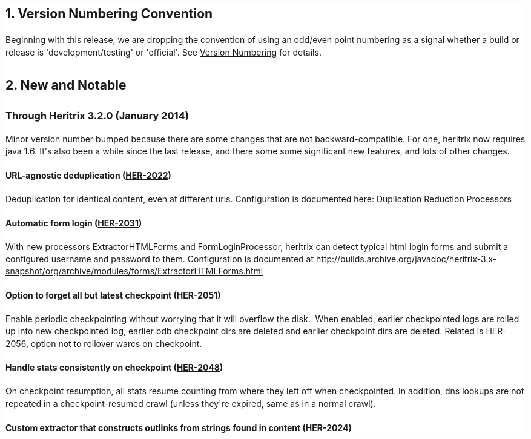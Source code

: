 ## 1. Version Numbering Convention

Beginning with this release, we are dropping the convention of using an
odd/even point numbering as a signal whether a build or release is
'development/testing' or 'official'. See [Version
Numbering](Version%20Numbering) for details.

## 2. New and Notable

### Through Heritrix 3.2.0 (January 2014)

Minor version number bumped because there are some changes that are not
backward-compatible. For one, heritrix now requires java 1.6. It's also
been a while since the last release, and there some some significant new
features, and lots of other changes.

#### URL-agnostic deduplication ([HER-2022](https://webarchive.jira.com/browse/HER-2022))

Deduplication for identical content, even at different urls.
Configuration is documented here: [Duplication Reduction
Processors](Duplication%20Reduction%20Processors)

#### Automatic form login ([HER-2031](https://webarchive.jira.com/browse/HER-2031))

With new processors ExtractorHTMLForms and FormLoginProcessor, heritrix
can detect typical html login forms and submit a configured username and
password to them. Configuration is documented
at <http://builds.archive.org/javadoc/heritrix-3.x-snapshot/org/archive/modules/forms/ExtractorHTMLForms.html>

#### Option to forget all but latest checkpoint (HER-2051)

Enable periodic checkpointing without worrying that it will overflow the
disk.  When enabled, earlier checkpointed logs are rolled up into new
checkpointed log, earlier bdb checkpoint dirs are deleted and earlier
checkpoint dirs are deleted. Related is
[HER-2056](https://webarchive.jira.com/browse/HER-2056), option not to
rollover warcs on checkpoint.

#### Handle stats consistently on checkpoint ([HER-2048](https://webarchive.jira.com/browse/HER-2048))

On checkpoint resumption, all stats resume counting from where they left
off when checkpointed. In addition, dns lookups are not repeated in a
checkpoint-resumed crawl (unless they're expired, same as in a normal
crawl).

#### Custom extractor that constructs outlinks from strings found in content (HER-2024)
